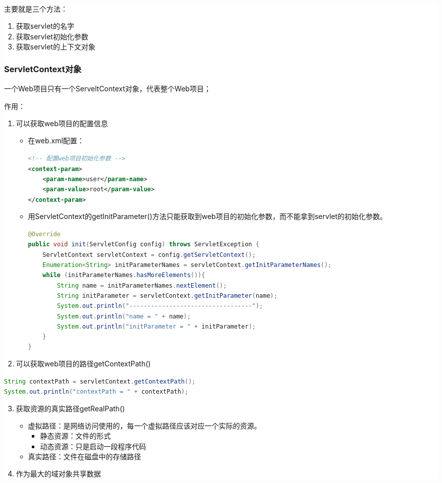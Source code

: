 主要就是三个方法：

1. 获取servlet的名字
2. 获取servlet初始化参数
3. 获取servlet的上下文对象



### ServletContext对象

一个Web项目只有一个ServeltContext对象，代表整个Web项目；

作用：

1. 可以获取web项目的配置信息

   - 在web.xml配置：

     ```xml
     <!-- 配置web项目初始化参数 -->
     <context-param>
         <param-name>user</param-name>
         <param-value>root</param-value>
     </context-param>
     ```

   - 用ServletContext的getInitParameter()方法只能获取到web项目的初始化参数，而不能拿到servlet的初始化参数。

     ```java
     @Override
     public void init(ServletConfig config) throws ServletException {
         ServletContext servletContext = config.getServletContext();
         Enumeration<String> initParameterNames = servletContext.getInitParameterNames();
         while (initParameterNames.hasMoreElements()){
             String name = initParameterNames.nextElement();
             String initParameter = servletContext.getInitParameter(name);
             System.out.println("----------------------------------");
             System.out.println("name = " + name);
             System.out.println("initParameter = " + initParameter);
         }
     }
     ```

2.  可以获取web项目的路径getContextPath()

   ```java
   String contextPath = servletContext.getContextPath();
   System.out.println("contextPath = " + contextPath);
   ```

3. 获取资源的真实路径getRealPath()

   - 虚拟路径：是网络访问使用的，每一个虚拟路径应该对应一个实际的资源。
     - 静态资源：文件的形式
     - 动态资源：只是启动一段程序代码
   - 真实路径：文件在磁盘中的存储路径

4. 作为最大的域对象共享数据
